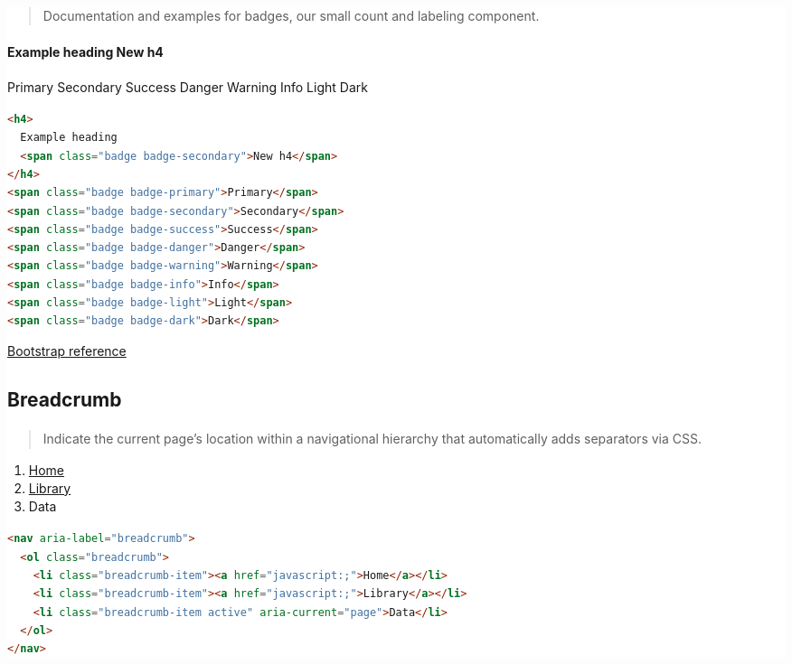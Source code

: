 > Documentation and examples for badges, our small count and labeling component.

<div class="demo">
  <h4>Example heading <span class="badge badge-secondary">New h4</span></h4>
  <span class="badge badge-primary">Primary</span>
  <span class="badge badge-secondary">Secondary</span>
  <span class="badge badge-success">Success</span>
  <span class="badge badge-danger">Danger</span>
  <span class="badge badge-warning">Warning</span>
  <span class="badge badge-info">Info</span>
  <span class="badge badge-light">Light</span>
  <span class="badge badge-dark">Dark</span>
</div>

```html
<h4>
  Example heading
  <span class="badge badge-secondary">New h4</span>
</h4>
<span class="badge badge-primary">Primary</span>
<span class="badge badge-secondary">Secondary</span>
<span class="badge badge-success">Success</span>
<span class="badge badge-danger">Danger</span>
<span class="badge badge-warning">Warning</span>
<span class="badge badge-info">Info</span>
<span class="badge badge-light">Light</span>
<span class="badge badge-dark">Dark</span>
```

[Bootstrap reference](https://getbootstrap.com/docs/4.6/components/badge/)


## Breadcrumb

> Indicate the current page’s location within a navigational hierarchy that automatically adds separators via CSS.

<div class="demo">
  <nav aria-label="breadcrumb">
    <ol class="breadcrumb">
      <li class="breadcrumb-item"><a href="javascript:;">Home</a></li>
      <li class="breadcrumb-item"><a href="javascript:;">Library</a></li>
      <li class="breadcrumb-item active" aria-current="page">Data</li>
    </ol>
  </nav>
</div>

```html
<nav aria-label="breadcrumb">
  <ol class="breadcrumb">
    <li class="breadcrumb-item"><a href="javascript:;">Home</a></li>
    <li class="breadcrumb-item"><a href="javascript:;">Library</a></li>
    <li class="breadcrumb-item active" aria-current="page">Data</li>
  </ol>
</nav>
```

